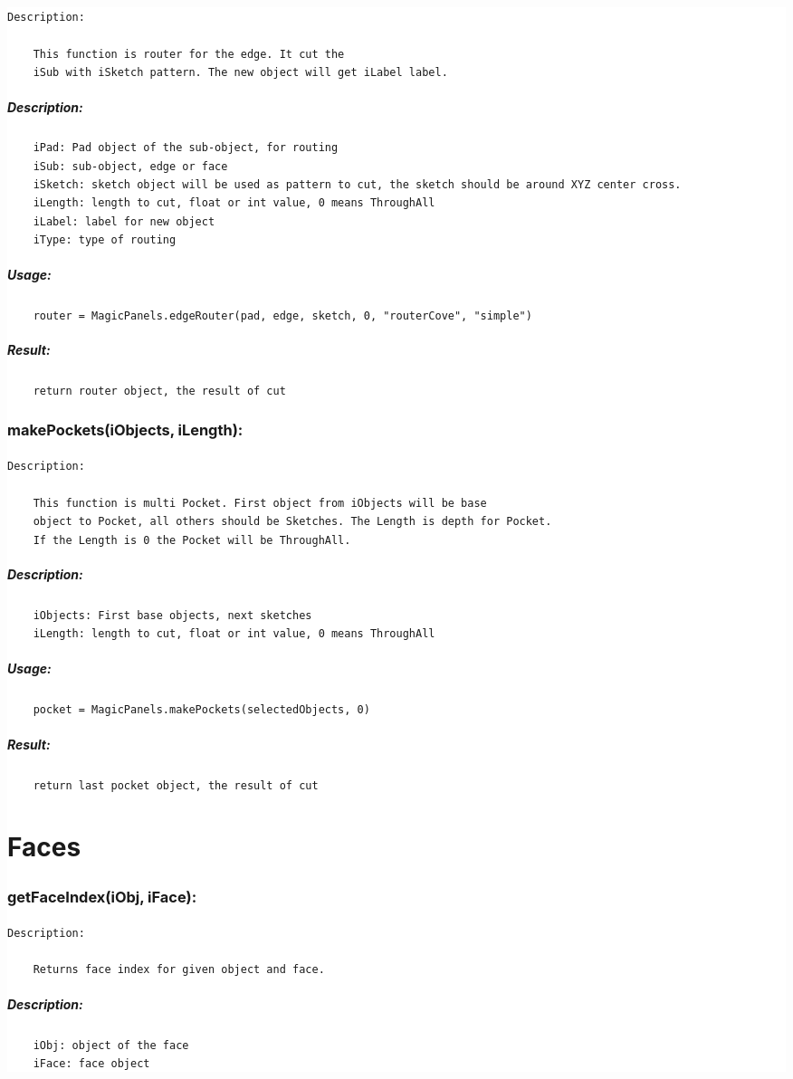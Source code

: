 	Description:

		This function is router for the edge. It cut the
		iSub with iSketch pattern. The new object will get iLabel label.

##### Description:

		iPad: Pad object of the sub-object, for routing
		iSub: sub-object, edge or face
		iSketch: sketch object will be used as pattern to cut, the sketch should be around XYZ center cross.
		iLength: length to cut, float or int value, 0 means ThroughAll
		iLabel: label for new object
		iType: type of routing

##### Usage:

		router = MagicPanels.edgeRouter(pad, edge, sketch, 0, "routerCove", "simple")

##### Result:

		return router object, the result of cut

### makePockets(iObjects, iLength):

	Description:

		This function is multi Pocket. First object from iObjects will be base
		object to Pocket, all others should be Sketches. The Length is depth for Pocket.
		If the Length is 0 the Pocket will be ThroughAll.

##### Description:

		iObjects: First base objects, next sketches
		iLength: length to cut, float or int value, 0 means ThroughAll

##### Usage:

		pocket = MagicPanels.makePockets(selectedObjects, 0)

##### Result:

		return last pocket object, the result of cut

# Faces
### getFaceIndex(iObj, iFace):

	Description:

		Returns face index for given object and face.

##### Description:

		iObj: object of the face
		iFace: face object
